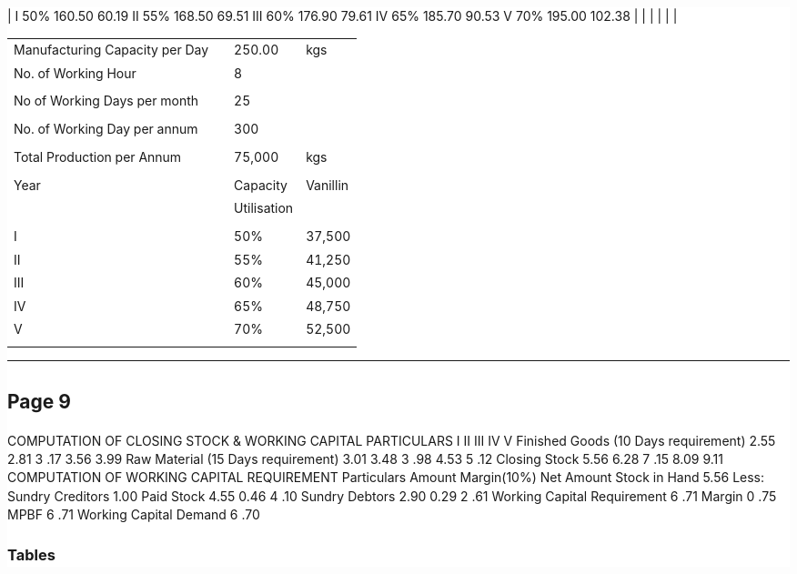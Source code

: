 | I 50% 160.50 60.19
II 55% 168.50 69.51
III 60% 176.90 79.61
IV 65% 185.70 90.53
V 70% 195.00 102.38 |  |  |  |  |  |

|  |  |  |  |
|---|---|---|---|
| Manufacturing Capacity per Day |  | 250.00 | kgs |
| No. of Working Hour |  | 8 |  |
|  |  |  |  |
| No of Working Days per month |  | 25 |  |
|  |  |  |  |
| No. of Working Day per annum |  | 300 |  |
|  |  |  |  |
| Total Production per Annum |  | 75,000 | kgs |
|  |  |  |  |
| Year |  | Capacity | Vanillin |
|  |  | Utilisation |  |
|  |  |  |  |
| I |  | 50% | 37,500 |
| II |  | 55% | 41,250 |
| III |  | 60% | 45,000 |
| IV |  | 65% | 48,750 |
| V |  | 70% | 52,500 |
|  |  |  |  |

---

## Page 9

COMPUTATION OF CLOSING STOCK & WORKING CAPITAL PARTICULARS I II III IV V Finished Goods (10 Days requirement) 2.55 2.81 3 .17 3.56 3.99 Raw Material (15 Days requirement) 3.01 3.48 3 .98 4.53 5 .12 Closing Stock 5.56 6.28 7 .15 8.09 9.11 COMPUTATION OF WORKING CAPITAL REQUIREMENT Particulars Amount Margin(10%) Net Amount Stock in Hand 5.56 Less: Sundry Creditors 1.00 Paid Stock 4.55 0.46 4 .10 Sundry Debtors 2.90 0.29 2 .61 Working Capital Requirement 6 .71 Margin 0 .75 MPBF 6 .71 Working Capital Demand 6 .70

### Tables
